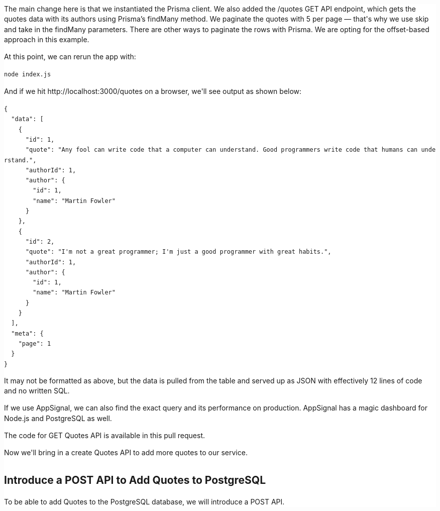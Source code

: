 The main change here is that we instantiated the Prisma client. We also added the /quotes GET API endpoint, which gets the quotes data with its authors using Prisma’s findMany method. We paginate the quotes with 5 per page — that's why we use skip and take in the findMany parameters. There are other ways to paginate the rows with Prisma. We are opting for the offset-based approach in this example.

At this point, we can rerun the app with:

```
node index.js

```
And if we hit http://localhost:3000/quotes on a browser, we'll see output as shown below:

```
{
  "data": [
    {
      "id": 1,
      "quote": "Any fool can write code that a computer can understand. Good programmers write code that humans can understand.",
      "authorId": 1,
      "author": {
        "id": 1,
        "name": "Martin Fowler"
      }
    },
    {
      "id": 2,
      "quote": "I'm not a great programmer; I'm just a good programmer with great habits.",
      "authorId": 1,
      "author": {
        "id": 1,
        "name": "Martin Fowler"
      }
    }
  ],
  "meta": {
    "page": 1
  }
}

```
It may not be formatted as above, but the data is pulled from the table and served up as JSON with effectively 12 lines of code and no written SQL.

If we use AppSignal, we can also find the exact query and its performance on production. AppSignal has a magic dashboard for Node.js and PostgreSQL as well.

The code for GET Quotes API is available in this pull request.

Now we'll bring in a create Quotes API to add more quotes to our service.

## Introduce a POST API to Add Quotes to PostgreSQL
To be able to add Quotes to the PostgreSQL database, we will introduce a POST API.
